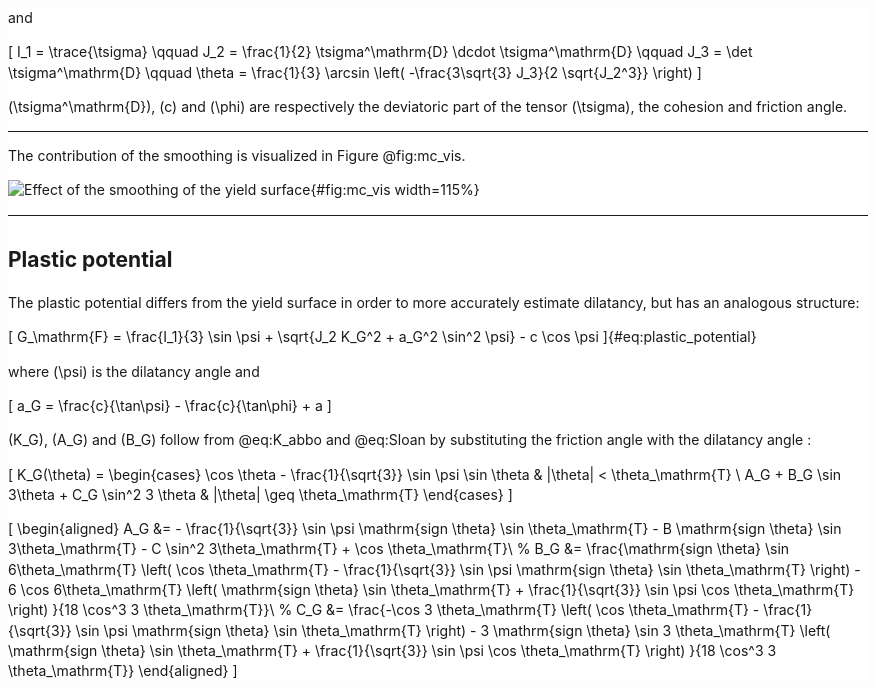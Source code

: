 and 

\[
	I_1 = \trace{\tsigma} \qquad J_2 = \frac{1}{2} \tsigma^\mathrm{D} \dcdot \tsigma^\mathrm{D} \qquad J_3 = \det \tsigma^\mathrm{D} \qquad \theta = \frac{1}{3} \arcsin \left( -\frac{3\sqrt{3} J_3}{2 \sqrt{J_2^3}} \right)
\]


\(\tsigma^\mathrm{D}\), \(c\) and \(\phi\) are respectively the deviatoric part of the tensor \(\tsigma\), the cohesion and friction angle. 


--- 

The contribution of the smoothing is visualized in Figure @fig:mc_vis.

![Effect of the smoothing of the yield surface](img/MohrCoulombSmoothing.svg "Effect of the smoothing of the yield surface"){#fig:mc_vis width=115%}

---

## Plastic potential


The plastic potential differs from the yield surface in order to more
accurately estimate dilatancy, but has an analogous structure:

\[
	G_\mathrm{F} = \frac{I_1}{3} \sin \psi + \sqrt{J_2 K_G^2 + a_G^2 \sin^2 \psi} - c \cos \psi
\]{#eq:plastic_potential}

where \(\psi\) is the dilatancy angle and

\[
	a_G = \frac{c}{\tan\psi} - \frac{c}{\tan\phi} + a
\]


\(K_G\), \(A_G\) and \(B_G\) follow
from @eq:K_abbo and @eq:Sloan by substituting the friction angle
with the dilatancy angle : 

\[
K_G(\theta) = \begin{cases}
	\cos \theta - \frac{1}{\sqrt{3}} \sin \psi \sin \theta & |\theta| < \theta_\mathrm{T}
	\\ 
	A_G + B_G \sin 3\theta  + C_G \sin^2 3 \theta &  |\theta| \geq \theta_\mathrm{T}
\end{cases}
\]

\[
\begin{aligned}
	A_G &= - \frac{1}{\sqrt{3}} \sin \psi \mathrm{sign \theta} \sin \theta_\mathrm{T} - B \mathrm{sign \theta} \sin 3\theta_\mathrm{T} - C \sin^2 3\theta_\mathrm{T} + \cos \theta_\mathrm{T}\\
	%
	B_G &= \frac{\mathrm{sign \theta} \sin 6\theta_\mathrm{T} \left( \cos \theta_\mathrm{T} - \frac{1}{\sqrt{3}} \sin \psi \mathrm{sign \theta} \sin \theta_\mathrm{T} \right) - 6 \cos 6\theta_\mathrm{T} \left( \mathrm{sign \theta}  \sin \theta_\mathrm{T} + \frac{1}{\sqrt{3}} \sin \psi \cos \theta_\mathrm{T} \right) }{18 \cos^3 3 \theta_\mathrm{T}}\\
  %
  C_G &= \frac{-\cos 3 \theta_\mathrm{T} \left( \cos \theta_\mathrm{T} - \frac{1}{\sqrt{3}} \sin \psi \mathrm{sign \theta} \sin \theta_\mathrm{T} \right) - 3 \mathrm{sign \theta} \sin 3 \theta_\mathrm{T} \left( \mathrm{sign \theta}  \sin \theta_\mathrm{T} + \frac{1}{\sqrt{3}} \sin \psi \cos \theta_\mathrm{T} \right) }{18 \cos^3 3 \theta_\mathrm{T}}
\end{aligned}
\]
